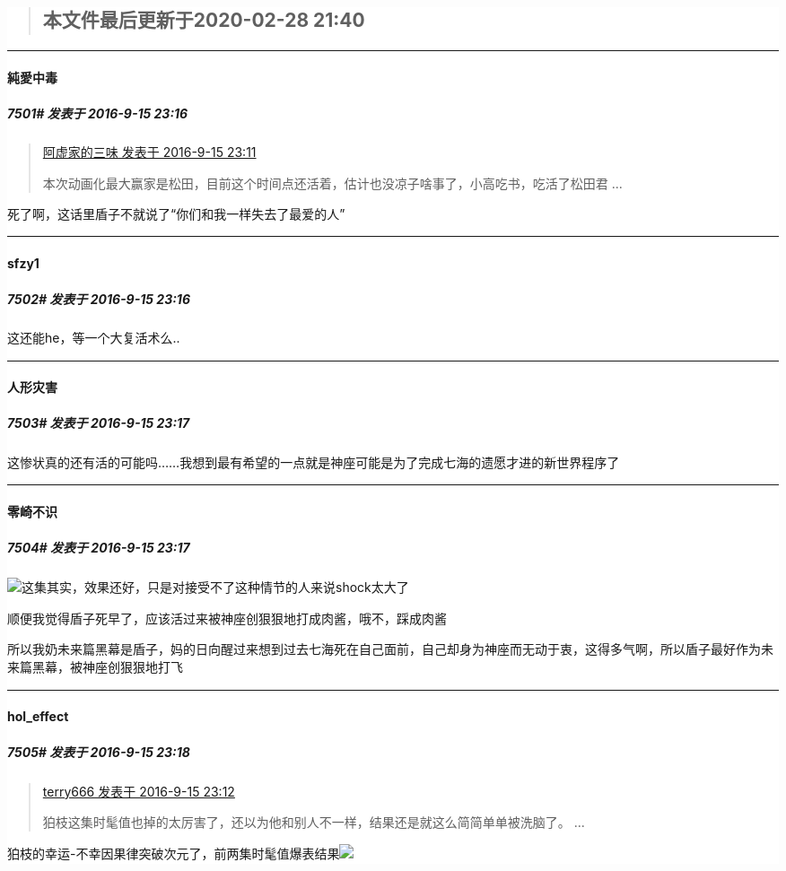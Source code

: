 > ## **本文件最后更新于2020-02-28 21:40** 


-----

####  純愛中毒  
##### 7501#       发表于 2016-9-15 23:16


<blockquote><a href="httphttps://bbs.saraba1st.com/2b/forum.php?mod=redirect&amp;goto=findpost&amp;pid=33591344&amp;ptid=1301912" target="_blank">阿虚家的三味 发表于 2016-9-15 23:11</a>

本次动画化最大赢家是松田，目前这个时间点还活着，估计也没凉子啥事了，小高吃书，吃活了松田君 ...</blockquote>
死了啊，这话里盾子不就说了“你们和我一样失去了最爱的人”


-----

####  sfzy1  
##### 7502#       发表于 2016-9-15 23:16


这还能he，等一个大复活术么..


-----

####  人形灾害  
##### 7503#       发表于 2016-9-15 23:17


这惨状真的还有活的可能吗……我想到最有希望的一点就是神座可能是为了完成七海的遗愿才进的新世界程序了


-----

####  零崎不识  
##### 7504#       发表于 2016-9-15 23:17


<img src="https://static.saraba1st.com/image/smiley/face/149.gif" referrerpolicy="no-referrer">这集其实，效果还好，只是对接受不了这种情节的人来说shock太大了


顺便我觉得盾子死早了，应该活过来被神座创狠狠地打成肉酱，哦不，踩成肉酱


所以我奶未来篇黑幕是盾子，妈的日向醒过来想到过去七海死在自己面前，自己却身为神座而无动于衷，这得多气啊，所以盾子最好作为未来篇黑幕，被神座创狠狠地打飞


-----

####  hol_effect  
##### 7505#       发表于 2016-9-15 23:18


<blockquote><a href="httphttps://bbs.saraba1st.com/2b/forum.php?mod=redirect&amp;goto=findpost&amp;pid=33591350&amp;ptid=1301912" target="_blank">terry666 发表于 2016-9-15 23:12</a>

狛枝这集时髦值也掉的太厉害了，还以为他和别人不一样，结果还是就这么简简单单被洗脑了。 ...</blockquote>
狛枝的幸运-不幸因果律突破次元了，前两集时髦值爆表结果<img src="https://static.saraba1st.com/image/smiley/normal/028.gif" referrerpolicy="no-referrer">
